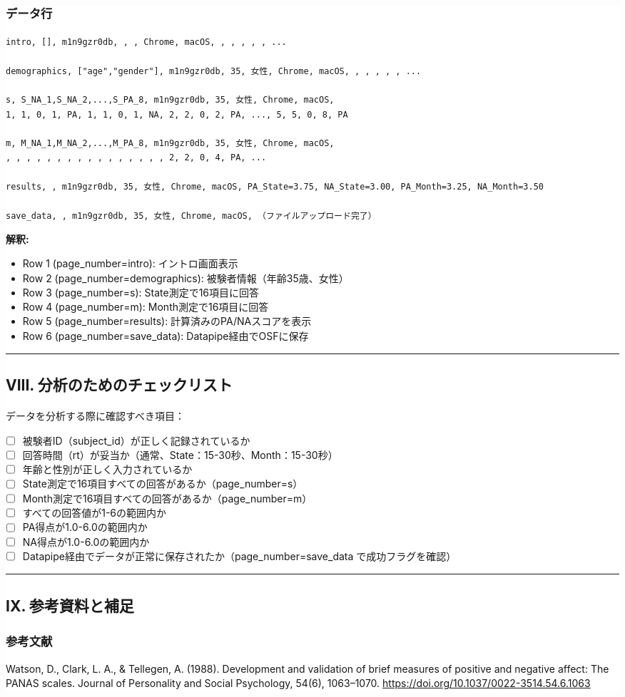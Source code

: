 ### データ行

```csv
intro, [], m1n9gzr0db, , , Chrome, macOS, , , , , , ...

demographics, ["age","gender"], m1n9gzr0db, 35, 女性, Chrome, macOS, , , , , , ...

s, S_NA_1,S_NA_2,...,S_PA_8, m1n9gzr0db, 35, 女性, Chrome, macOS, 
1, 1, 0, 1, PA, 1, 1, 0, 1, NA, 2, 2, 0, 2, PA, ..., 5, 5, 0, 8, PA

m, M_NA_1,M_NA_2,...,M_PA_8, m1n9gzr0db, 35, 女性, Chrome, macOS, 
, , , , , , , , , , , , , , , , 2, 2, 0, 4, PA, ...

results, , m1n9gzr0db, 35, 女性, Chrome, macOS, PA_State=3.75, NA_State=3.00, PA_Month=3.25, NA_Month=3.50

save_data, , m1n9gzr0db, 35, 女性, Chrome, macOS, （ファイルアップロード完了）
```

**解釈:**
- Row 1 (page_number=intro): イントロ画面表示
- Row 2 (page_number=demographics): 被験者情報（年齢35歳、女性）
- Row 3 (page_number=s): State測定で16項目に回答
- Row 4 (page_number=m): Month測定で16項目に回答
- Row 5 (page_number=results): 計算済みのPA/NAスコアを表示
- Row 6 (page_number=save_data): Datapipe経由でOSFに保存

---

## VIII. 分析のためのチェックリスト

データを分析する際に確認すべき項目：

- [ ] 被験者ID（subject_id）が正しく記録されているか
- [ ] 回答時間（rt）が妥当か（通常、State：15-30秒、Month：15-30秒）
- [ ] 年齢と性別が正しく入力されているか
- [ ] State測定で16項目すべての回答があるか（page_number=s）
- [ ] Month測定で16項目すべての回答があるか（page_number=m）
- [ ] すべての回答値が1-6の範囲内か
- [ ] PA得点が1.0-6.0の範囲内か
- [ ] NA得点が1.0-6.0の範囲内か
- [ ] Datapipe経由でデータが正常に保存されたか（page_number=save_data で成功フラグを確認）

---

## IX. 参考資料と補足

### 参考文献

Watson, D., Clark, L. A., & Tellegen, A. (1988). Development and validation of brief measures of positive and negative affect: The PANAS scales. Journal of Personality and Social Psychology, 54(6), 1063–1070. https://doi.org/10.1037/0022-3514.54.6.1063
